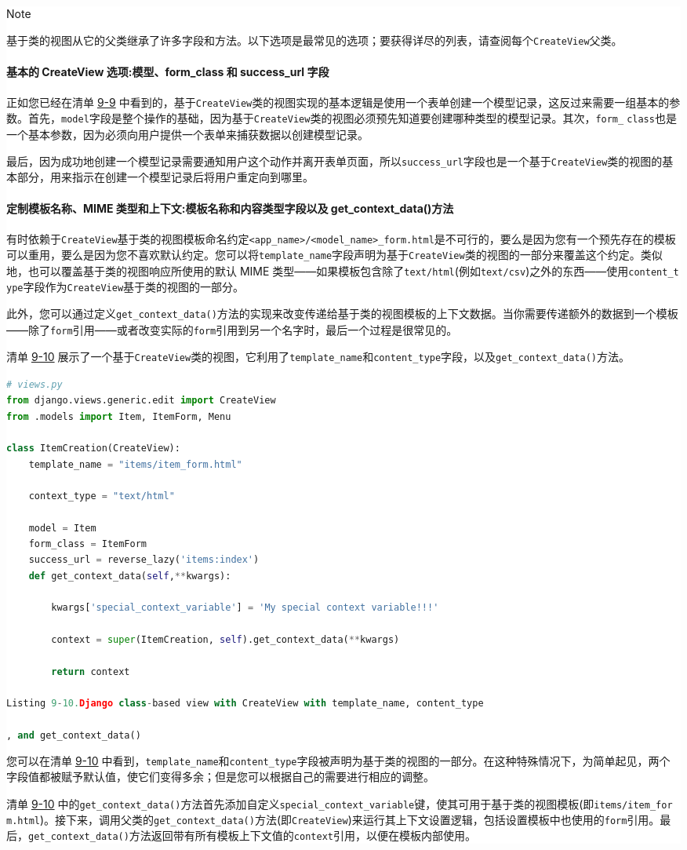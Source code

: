 Note

基于类的视图从它的父类继承了许多字段和方法。以下选项是最常见的选项；要获得详尽的列表，请查阅每个`CreateView`父类。

#### 基本的 CreateView 选项:模型、form_class 和 success_url 字段

正如您已经在清单 [9-9](#Par111) 中看到的，基于`CreateView`类的视图实现的基本逻辑是使用一个表单创建一个模型记录，这反过来需要一组基本的参数。首先，`model`字段是整个操作的基础，因为基于`CreateView`类的视图必须预先知道要创建哪种类型的模型记录。其次，`form_` `class`也是一个基本参数，因为必须向用户提供一个表单来捕获数据以创建模型记录。

最后，因为成功地创建一个模型记录需要通知用户这个动作并离开表单页面，所以`success_url`字段也是一个基于`CreateView`类的视图的基本部分，用来指示在创建一个模型记录后将用户重定向到哪里。

#### 定制模板名称、MIME 类型和上下文:模板名称和内容类型字段以及 get_context_data()方法

有时依赖于`CreateView`基于类的视图模板命名约定`<app_name>/<model_name>_form.html`是不可行的，要么是因为您有一个预先存在的模板可以重用，要么是因为您不喜欢默认约定。您可以将`template_name`字段声明为基于`CreateView`类的视图的一部分来覆盖这个约定。类似地，也可以覆盖基于类的视图响应所使用的默认 MIME 类型——如果模板包含除了`text/html`(例如`text/csv`)之外的东西——使用`content_type`字段作为`CreateView`基于类的视图的一部分。

此外，您可以通过定义`get_context_data()`方法的实现来改变传递给基于类的视图模板的上下文数据。当你需要传递额外的数据到一个模板——除了`form`引用——或者改变实际的`form`引用到另一个名字时，最后一个过程是很常见的。

清单 [9-10](#Par133) 展示了一个基于`CreateView`类的视图，它利用了`template_name`和`content_type`字段，以及`get_context_data()`方法。

```py
# views.py
from django.views.generic.edit import CreateView
from .models import Item, ItemForm, Menu

class ItemCreation(CreateView):
    template_name = "items/item_form.html"

    context_type = "text/html"

    model = Item
    form_class = ItemForm
    success_url = reverse_lazy('items:index')
    def get_context_data(self,**kwargs):

        kwargs['special_context_variable'] = 'My special context variable!!!'

        context = super(ItemCreation, self).get_context_data(**kwargs)

        return context        

Listing 9-10.Django class-based view with CreateView with template_name, content_type

, and get_context_data()

```

您可以在清单 [9-10](#Par133) 中看到，`template_name`和`content_type`字段被声明为基于类的视图的一部分。在这种特殊情况下，为简单起见，两个字段值都被赋予默认值，使它们变得多余；但是您可以根据自己的需要进行相应的调整。

清单 [9-10](#Par133) 中的`get_context_data()`方法首先添加自定义`special_context_variable`键，使其可用于基于类的视图模板(即`items/item_form.html`)。接下来，调用父类的`get_context_data()`方法(即`CreateView`)来运行其上下文设置逻辑，包括设置模板中也使用的`form`引用。最后，`get_context_data()`方法返回带有所有模板上下文值的`context`引用，以便在模板内部使用。
